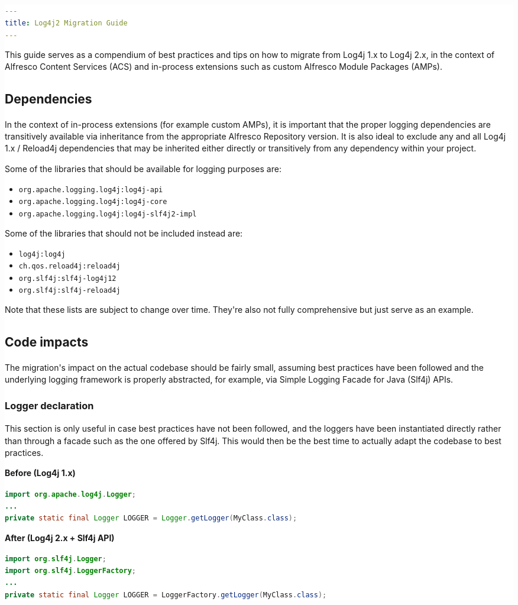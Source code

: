 ```yaml
---
title: Log4j2 Migration Guide
---
```


This guide serves as a compendium of best practices and tips on how to migrate from Log4j 1.x to Log4j 2.x, in the context of Alfresco Content Services (ACS) and in-process extensions such as custom Alfresco Module Packages (AMPs).

## Dependencies

In the context of in-process extensions (for example custom AMPs), it is important that the proper logging dependencies are transitively available via inheritance from the appropriate Alfresco Repository version. It is also ideal to exclude any and all Log4j 1.x / Reload4j dependencies that may be inherited either directly or transitively from any dependency within your project.

Some of the libraries that should be available for logging purposes are:

* `org.apache.logging.log4j:log4j-api`
* `org.apache.logging.log4j:log4j-core`
* `org.apache.logging.log4j:log4j-slf4j2-impl`

Some of the libraries that should not be included instead are:

* `log4j:log4j`
* `ch.qos.reload4j:reload4j`
* `org.slf4j:slf4j-log4j12`
* `org.slf4j:slf4j-reload4j`

Note that these lists are subject to change over time. They're also not fully comprehensive but just serve as an example.

## Code impacts

The migration's impact on the actual codebase should be fairly small, assuming best practices have been followed and the underlying logging framework is properly abstracted, for example, via Simple Logging Facade for Java (Slf4j) APIs.

### Logger declaration

This section is only useful in case best practices have not been followed, and the loggers have been instantiated directly rather than through a facade such as the one offered by Slf4j. This would then be the best time to actually adapt the codebase to best practices.

**Before (Log4j 1.x)**

```java
import org.apache.log4j.Logger;
...
private static final Logger LOGGER = Logger.getLogger(MyClass.class);
```

**After (Log4j 2.x + Slf4j API)**

```java
import org.slf4j.Logger;
import org.slf4j.LoggerFactory;
...
private static final Logger LOGGER = LoggerFactory.getLogger(MyClass.class);
```
